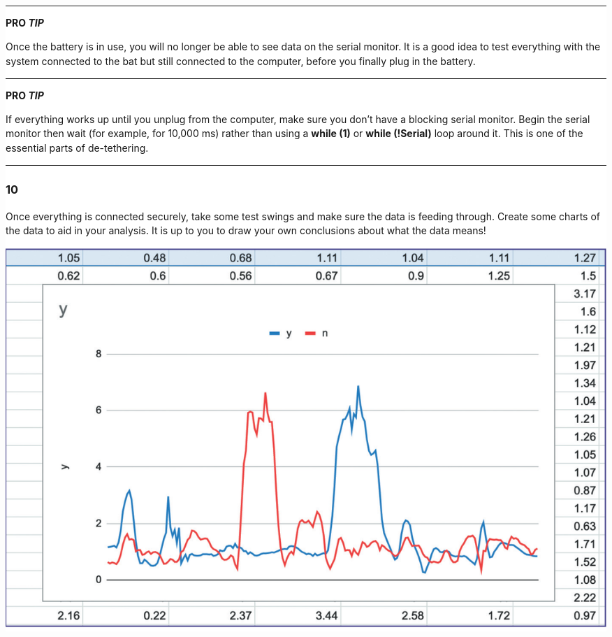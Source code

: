 
___

**PRO _TIP_**

Once the battery is in use, you will no longer be able to see data on the serial monitor. It is a good idea to test everything with the system connected to the bat but still connected to the computer, before you finally plug in the battery. 

___

**PRO _TIP_**

If everything works up until you unplug from the computer, make sure you don’t have a blocking serial monitor. Begin the serial monitor then wait (for example, for 10,000 ms) rather than using a **while (1)** or **while (!Serial)** loop around it. This is one of the essential parts of de-tethering. 

___

### 10

Once everything is connected securely, take some test swings and make sure the data is feeding through. Create some charts of the data to aid in your analysis. It is up to you to draw your own conclusions about what the data means! 

![CH12_IMG07](/images/CH12_IMG07.png)
